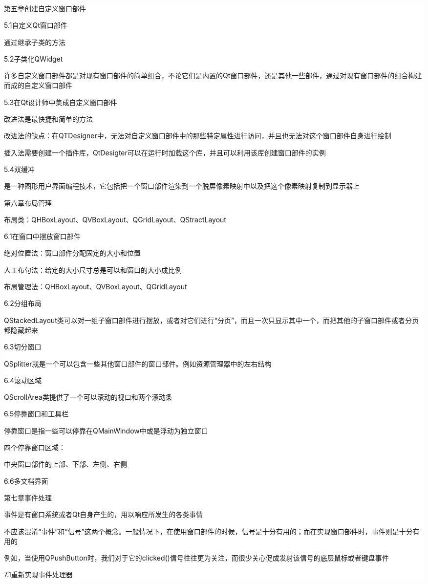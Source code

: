 第五章创建自定义窗口部件 

5.1自定义Qt窗口部件 

通过继承子类的方法

5.2子类化QWidget 

许多自定义窗口部件都是对现有窗口部件的简单组合，不论它们是内置的Qt窗口部件，还是其他一些部件，通过对现有窗口部件的组合构建而成的自定义窗口部件

5.3在Qt设计师中集成自定义窗口部件 

改进法是最快捷和简单的方法

改进法的缺点：在QTDesigner中，无法对自定义窗口部件中的那些特定属性进行访问，并且也无法对这个窗口部件自身进行绘制

插入法需要创建一个插件库，QtDesigter可以在运行时加载这个库，并且可以利用该库创建窗口部件的实例

5.4双缓冲 

是一种图形用户界面编程技术，它包括把一个窗口部件渲染到一个脱屏像素映射中以及把这个像素映射复制到显示器上

第六章布局管理 

布局类：QHBoxLayout、QVBoxLayout、QGridLayout、QStractLayout 

6.1在窗口中摆放窗口部件 

绝对位置法：窗口部件分配固定的大小和位置

人工布句法：给定的大小尺寸总是可以和窗口的大小成比例

布局管理法：QHBoxLayout、QVBoxLayout、QGridLayout 

6.2分组布局 

QStackedLayout类可以对一组子窗口部件进行摆放，或者对它们进行“分页”，而且一次只显示其中一个，而把其他的子窗口部件或者分页都隐藏起来

6.3切分窗口 

QSplitter就是一个可以包含一些其他窗口部件的窗口部件。例如资源管理器中的左右结构

6.4滚动区域 

QScrollArea类提供了一个可以滚动的视口和两个滚动条

6.5停靠窗口和工具栏 

停靠窗口是指一些可以停靠在QMainWindow中或是浮动为独立窗口

四个停靠窗口区域：

中央窗口部件的上部、下部、左侧、右侧

6.6多文档界面 

第七章事件处理 

事件是有窗口系统或者Qt自身产生的，用以响应所发生的各类事情

不应该混淆“事件”和“信号”这两个概念。一般情况下，在使用窗口部件的时候，信号是十分有用的；而在实现窗口部件时，事件则是十分有用的 

例如，当使用QPushButton时，我们对于它的clicked()信号往往更为关注，而很少关心促成发射该信号的底层鼠标或者键盘事件

7.1重新实现事件处理器
